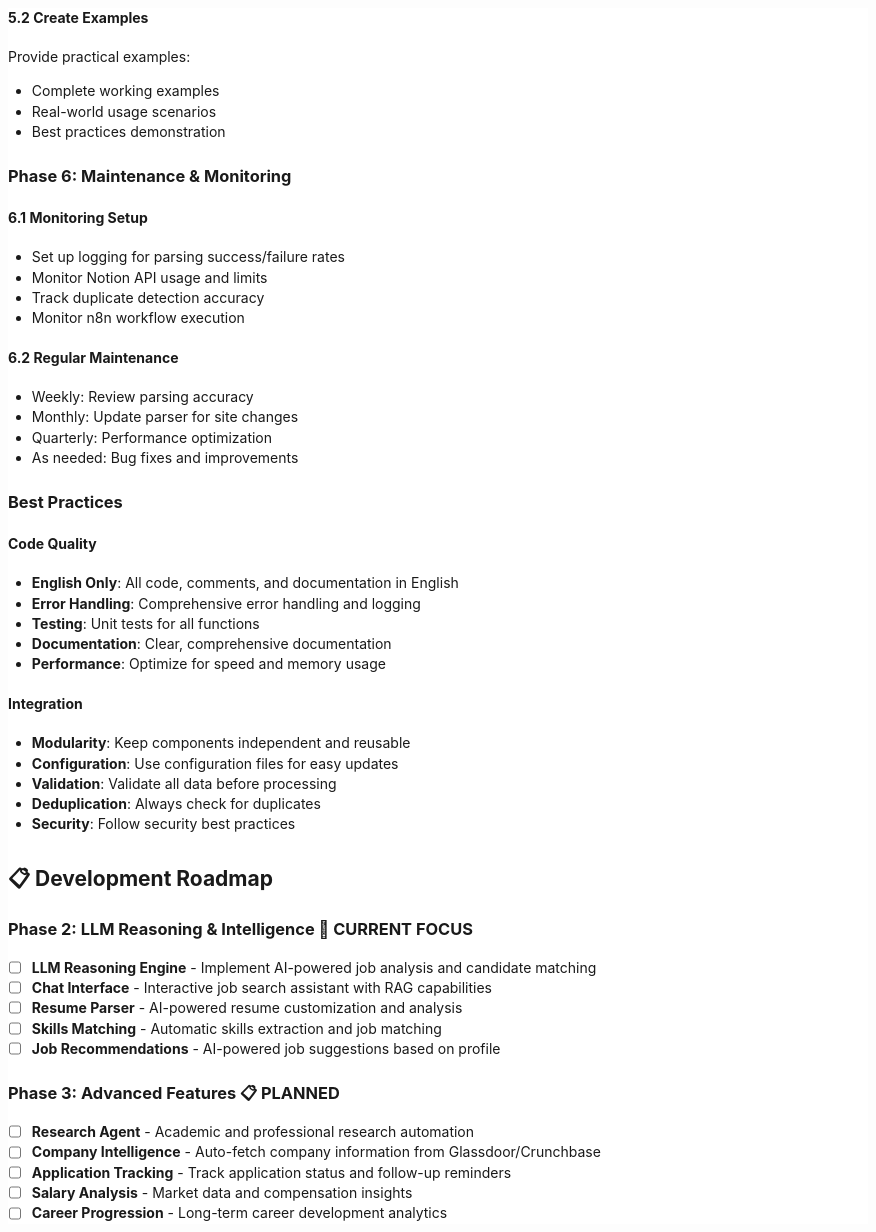 #### 5.2 Create Examples
Provide practical examples:
- Complete working examples
- Real-world usage scenarios
- Best practices demonstration

### Phase 6: Maintenance & Monitoring

#### 6.1 Monitoring Setup
- Set up logging for parsing success/failure rates
- Monitor Notion API usage and limits
- Track duplicate detection accuracy
- Monitor n8n workflow execution

#### 6.2 Regular Maintenance
- Weekly: Review parsing accuracy
- Monthly: Update parser for site changes
- Quarterly: Performance optimization
- As needed: Bug fixes and improvements

### Best Practices

#### Code Quality
- **English Only**: All code, comments, and documentation in English
- **Error Handling**: Comprehensive error handling and logging
- **Testing**: Unit tests for all functions
- **Documentation**: Clear, comprehensive documentation
- **Performance**: Optimize for speed and memory usage

#### Integration
- **Modularity**: Keep components independent and reusable
- **Configuration**: Use configuration files for easy updates
- **Validation**: Validate all data before processing
- **Deduplication**: Always check for duplicates
- **Security**: Follow security best practices


## 📋 Development Roadmap

### Phase 2: LLM Reasoning & Intelligence 🔄 **CURRENT FOCUS**
- [ ] **LLM Reasoning Engine** - Implement AI-powered job analysis and candidate matching
- [ ] **Chat Interface** - Interactive job search assistant with RAG capabilities
- [ ] **Resume Parser** - AI-powered resume customization and analysis
- [ ] **Skills Matching** - Automatic skills extraction and job matching
- [ ] **Job Recommendations** - AI-powered job suggestions based on profile

### Phase 3: Advanced Features 📋 **PLANNED**
- [ ] **Research Agent** - Academic and professional research automation
- [ ] **Company Intelligence** - Auto-fetch company information from Glassdoor/Crunchbase
- [ ] **Application Tracking** - Track application status and follow-up reminders
- [ ] **Salary Analysis** - Market data and compensation insights
- [ ] **Career Progression** - Long-term career development analytics
